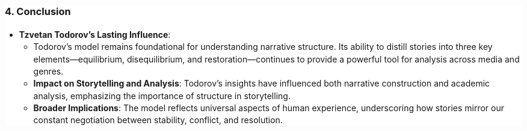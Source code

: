 
### 4. **Conclusion**

- **Tzvetan Todorov’s Lasting Influence**:
  - Todorov’s model remains foundational for understanding narrative structure. Its ability to distill stories into three key elements—equilibrium, disequilibrium, and restoration—continues to provide a powerful tool for analysis across media and genres.
  - **Impact on Storytelling and Analysis**: Todorov’s insights have influenced both narrative construction and academic analysis, emphasizing the importance of structure in storytelling.
  - **Broader Implications**: The model reflects universal aspects of human experience, underscoring how stories mirror our constant negotiation between stability, conflict, and resolution.
